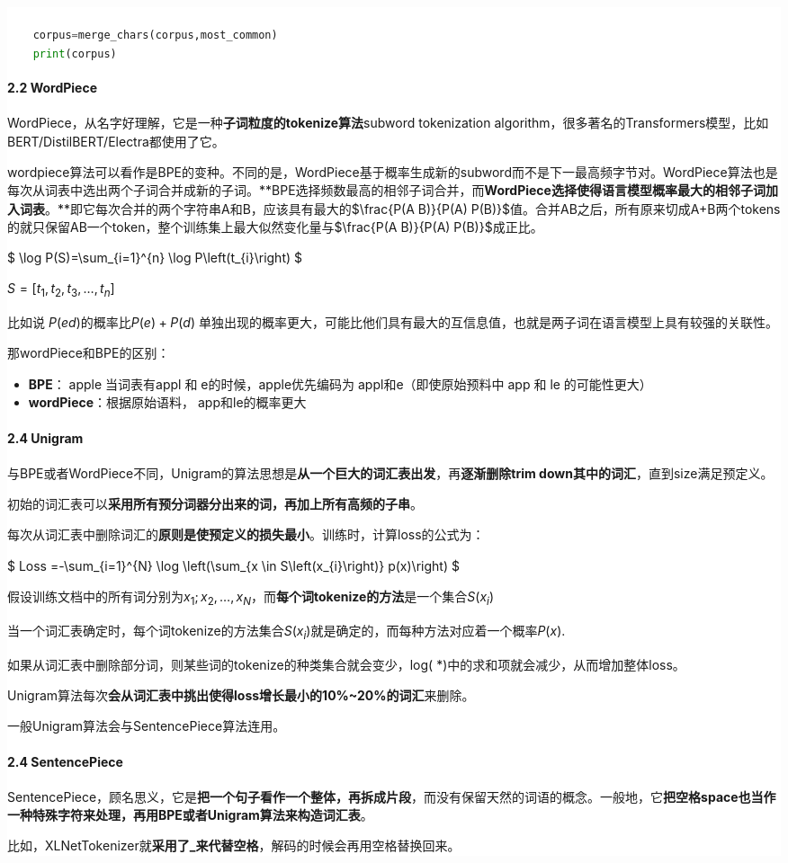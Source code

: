 ```python

    corpus=merge_chars(corpus,most_common)
    print(corpus)
```

#### 2.2 WordPiece

WordPiece，从名字好理解，它是一种**子词粒度的tokenize算法**subword tokenization algorithm，很多著名的Transformers模型，比如BERT/DistilBERT/Electra都使用了它。

wordpiece算法可以看作是BPE的变种。不同的是，WordPiece基于概率生成新的subword而不是下一最高频字节对。WordPiece算法也是每次从词表中选出两个子词合并成新的子词。\*\*BPE选择频数最高的相邻子词合并，而****WordPiece选择使得语言模型概率最大的相邻子词加入词表****。\*\*即它每次合并的两个字符串A和B，应该具有最大的$`\frac{P(A B)}{P(A) P(B)}`$值。合并AB之后，所有原来切成A+B两个tokens的就只保留AB一个token，整个训练集上最大似然变化量与$`\frac{P(A B)}{P(A) P(B)}`$成正比。

$`
\log P(S)=\sum_{i=1}^{n} \log P\left(t_{i}\right)
`$

$`
S=\left[t_{1}, t_{2}, t_{3}, \ldots, t_{n}\right]
`$

比如说 $` P(ed)  `$的概率比$`P(e) + P(d)`$ 单独出现的概率更大，可能比他们具有最大的互信息值，也就是两子词在语言模型上具有较强的关联性。

那wordPiece和BPE的区别：

-   **BPE**： apple  当词表有appl 和 e的时候，apple优先编码为 appl和e（即使原始预料中 app 和 le 的可能性更大）
-   **wordPiece**：根据原始语料， app和le的概率更大&#x20;

#### 2.4 Unigram

与BPE或者WordPiece不同，Unigram的算法思想是**从一个巨大的词汇表出发**，再**逐渐删除trim down其中的词汇**，直到size满足预定义。

初始的词汇表可以**采用所有预分词器分出来的词，再加上所有高频的子串**。

每次从词汇表中删除词汇的**原则是使预定义的损失最小**。训练时，计算loss的公式为：

$`
Loss =-\sum_{i=1}^{N} \log \left(\sum_{x \in S\left(x_{i}\right)} p(x)\right)
`$

假设训练文档中的所有词分别为$`x_{1} ; x_{2}, \ldots, x_{N}`$，而**每个词tokenize的方法**是一个集合$`S\left(x_{i}\right)`$

当一个词汇表确定时，每个词tokenize的方法集合$`S\left(x_{i}\right)`$就是确定的，而每种方法对应着一个概率$`P(x)`$.

如果从词汇表中删除部分词，则某些词的tokenize的种类集合就会变少，log( \*)中的求和项就会减少，从而增加整体loss。

Unigram算法每次**会从词汇表中挑出使得loss增长最小的10%\~20%的词汇**来删除。

一般Unigram算法会与SentencePiece算法连用。

#### 2.4 SentencePiece

SentencePiece，顾名思义，它是**把一个句子看作一个整体，再拆成片段**，而没有保留天然的词语的概念。一般地，它**把空格space也当作一种特殊字符来处理，再用BPE或者Unigram算法来构造词汇表**。

比如，XLNetTokenizer就**采用了\_来代替空格**，解码的时候会再用空格替换回来。
